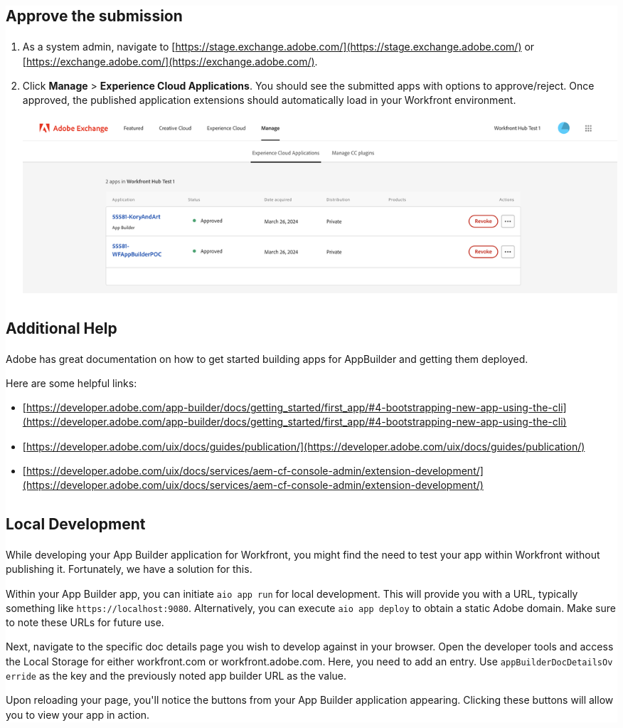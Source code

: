 ## Approve the submission

1. As a system admin, navigate to [https://stage.exchange.adobe.com/](https://stage.exchange.adobe.com/) or [https://exchange.adobe.com/](https://exchange.adobe.com/).

1. Click **Manage** > **Experience Cloud Applications**. You should see the submitted apps with options to approve/reject. 
Once approved, the published application extensions should automatically load in your Workfront environment. 

    ![Approved submission](assets/approve-submission.png)

## Additional Help

Adobe has great documentation on how to get started building apps for AppBuilder and getting them deployed. 

Here are some helpful links:

* [https://developer.adobe.com/app-builder/docs/getting_started/first_app/#4-bootstrapping-new-app-using-the-cli](https://developer.adobe.com/app-builder/docs/getting_started/first_app/#4-bootstrapping-new-app-using-the-cli)

* [https://developer.adobe.com/uix/docs/guides/publication/](https://developer.adobe.com/uix/docs/guides/publication/)

* [https://developer.adobe.com/uix/docs/services/aem-cf-console-admin/extension-development/](https://developer.adobe.com/uix/docs/services/aem-cf-console-admin/extension-development/)

## Local Development

While developing your App Builder application for Workfront, you might find the need to test your app within Workfront without publishing it. Fortunately, we have a solution for this.

Within your App Builder app, you can initiate `aio app run` for local development. This will provide you with a URL, typically something like `https://localhost:9080`. Alternatively, you can execute `aio app deploy` to obtain a static Adobe domain. Make sure to note these URLs for future use.

Next, navigate to the specific doc details page you wish to develop against in your browser. Open the developer tools and access the Local Storage for either workfront.com or workfront.adobe.com. Here, you need to add an entry. Use `appBuilderDocDetailsOverride` as the key and the previously noted app builder URL as the value.

Upon reloading your page, you'll notice the buttons from your App Builder application appearing. Clicking these buttons will allow you to view your app in action.
